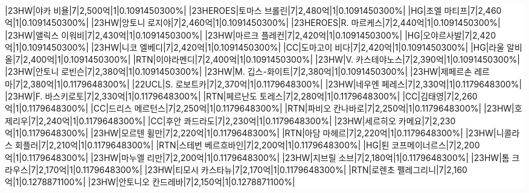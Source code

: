 |23HW|야카 비욜|7|2,500억|1|0.1091450300%|
|23HEROES|토마스 브롤린|7|2,480억|1|0.1091450300%|
|HG|조엘 마티프|7|2,460억|1|0.1091450300%|
|23HW|앙토니 로지야|7|2,460억|1|0.1091450300%|
|23HEROES|R. 마르케스|7|2,440억|1|0.1091450300%|
|23HW|앨릭스 이워비|7|2,430억|1|0.1091450300%|
|23HW|마르크 플레컨|7|2,420억|1|0.1091450300%|
|HG|오야르사발|7|2,420억|1|0.1091450300%|
|23HW|니코 엘베디|7|2,420억|1|0.1091450300%|
|CC|도마고이 비다|7|2,420억|1|0.1091450300%|
|HG|라울 알비올|7|2,400억|1|0.1091450300%|
|RTN|이야라멘디|7|2,400억|1|0.1091450300%|
|23HW|V. 카스테야노스|7|2,390억|1|0.1091450300%|
|23HW|안토니 로빈슨|7|2,380억|1|0.1091450300%|
|23HW|M. 깁스-화이트|7|2,380억|1|0.1091450300%|
|23HW|제페르손 레르마|7|2,380억|1|0.1179648300%|
|22UCL|S. 로보트카|7|2,370억|1|0.1179648300%|
|23HW|네우엔 페레스|7|2,330억|1|0.1179648300%|
|23HW|F. 바스키로토|7|2,330억|1|0.1179648300%|
|RTN|페르난도 토레스|7|2,280억|1|0.1179648300%|
|CC|김태영|7|2,260억|1|0.1179648300%|
|CC|드리스 메르턴스|7|2,250억|1|0.1179648300%|
|RTN|파비오 칸나바로|7|2,250억|1|0.1179648300%|
|23HW|호제리우|7|2,240억|1|0.1179648300%|
|CC|후안 콰드라도|7|2,230억|1|0.1179648300%|
|23HW|세르히오 카메요|7|2,230억|1|0.1179648300%|
|23HW|모르텐 휠만|7|2,220억|1|0.1179648300%|
|RTN|아담 마헤르|7|2,220억|1|0.1179648300%|
|23HW|니콜라스 회플러|7|2,210억|1|0.1179648300%|
|RTN|스테번 베르흐바인|7|2,200억|1|0.1179648300%|
|HG|퇸 코프메이너르스|7|2,200억|1|0.1179648300%|
|23HW|마누엘 리만|7|2,200억|1|0.1179648300%|
|23HW|지브릴 소브|7|2,180억|1|0.1179648300%|
|23HW|톰 크라우스|7|2,170억|1|0.1179648300%|
|23HW|티모시 카스타뉴|7|2,170억|1|0.1179648300%|
|RTN|로렌초 펠레그리니|7|2,160억|1|0.1278871100%|
|23HW|안토니오 칸드레바|7|2,150억|1|0.1278871100%|